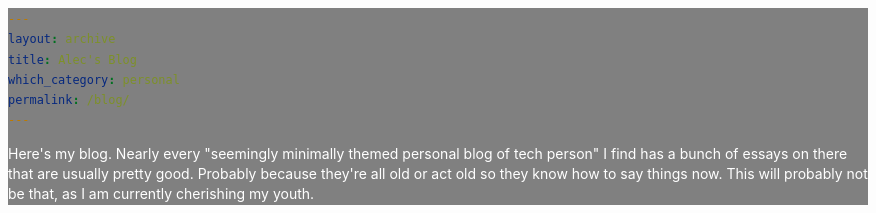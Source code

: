 ```yaml
---
layout: archive
title: Alec's Blog
which_category: personal
permalink: /blog/
---
```


Here's my blog. Nearly every "seemingly minimally themed personal blog of tech person" I find has a bunch of essays on there that are usually pretty good. Probably because they're all old or act old so they know how to say things now. This will probably not be that, as I am currently cherishing my youth.

<style>
body, h1 {
  color: white;
  background-color: gray;
  background-repeat: no-repeat;
  background-attachment: fixed;
  background-size: 100% 100%;
}
</style>

